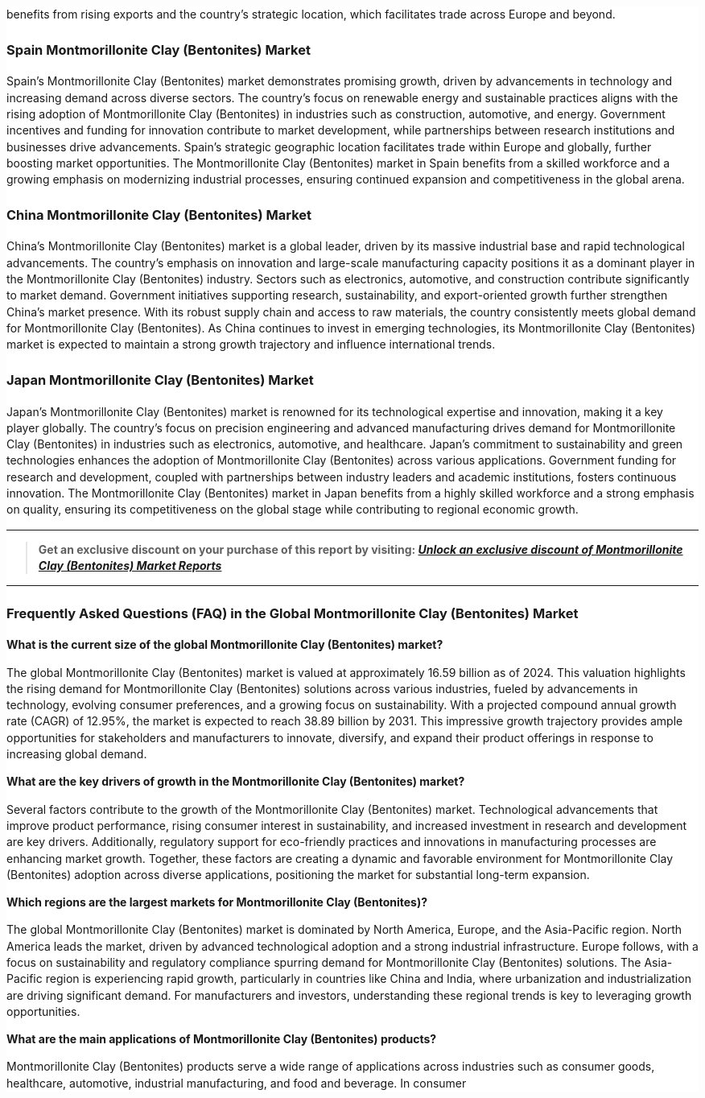 benefits from rising exports and the country&rsquo;s strategic location, which facilitates trade across Europe and beyond.</p><h3>Spain Montmorillonite Clay (Bentonites) Market</h3><p>Spain&rsquo;s Montmorillonite Clay (Bentonites) market demonstrates promising growth, driven by advancements in technology and increasing demand across diverse sectors. The country&rsquo;s focus on renewable energy and sustainable practices aligns with the rising adoption of Montmorillonite Clay (Bentonites) in industries such as construction, automotive, and energy. Government incentives and funding for innovation contribute to market development, while partnerships between research institutions and businesses drive advancements. Spain&rsquo;s strategic geographic location facilitates trade within Europe and globally, further boosting market opportunities. The Montmorillonite Clay (Bentonites) market in Spain benefits from a skilled workforce and a growing emphasis on modernizing industrial processes, ensuring continued expansion and competitiveness in the global arena.</p><h3>China Montmorillonite Clay (Bentonites) Market</h3><p>China&rsquo;s Montmorillonite Clay (Bentonites) market is a global leader, driven by its massive industrial base and rapid technological advancements. The country&rsquo;s emphasis on innovation and large-scale manufacturing capacity positions it as a dominant player in the Montmorillonite Clay (Bentonites) industry. Sectors such as electronics, automotive, and construction contribute significantly to market demand. Government initiatives supporting research, sustainability, and export-oriented growth further strengthen China&rsquo;s market presence. With its robust supply chain and access to raw materials, the country consistently meets global demand for Montmorillonite Clay (Bentonites). As China continues to invest in emerging technologies, its Montmorillonite Clay (Bentonites) market is expected to maintain a strong growth trajectory and influence international trends.</p><h3>Japan Montmorillonite Clay (Bentonites) Market</h3><p>Japan&rsquo;s Montmorillonite Clay (Bentonites) market is renowned for its technological expertise and innovation, making it a key player globally. The country&rsquo;s focus on precision engineering and advanced manufacturing drives demand for Montmorillonite Clay (Bentonites) in industries such as electronics, automotive, and healthcare. Japan&rsquo;s commitment to sustainability and green technologies enhances the adoption of Montmorillonite Clay (Bentonites) across various applications. Government funding for research and development, coupled with partnerships between industry leaders and academic institutions, fosters continuous innovation. The Montmorillonite Clay (Bentonites) market in Japan benefits from a highly skilled workforce and a strong emphasis on quality, ensuring its competitiveness on the global stage while contributing to regional economic growth.</p><hr /><blockquote><p><strong>Get an exclusive discount on your purchase of this report by visiting: <em><a href="://marketresearchpulse.com/ask-for-discount/1577?utm_source=Github&amp;utm_medium=019">Unlock an exclusive discount of Montmorillonite Clay (Bentonites) Market Reports</a></em>&nbsp;</strong></p></blockquote><hr /><h3>Frequently Asked Questions (FAQ) in the Global Montmorillonite Clay (Bentonites) Market</h3><p><strong>What is the current size of the global Montmorillonite Clay (Bentonites) market?</strong></p><p>The global Montmorillonite Clay (Bentonites) market is valued at approximately 16.59 billion as of 2024. This valuation highlights the rising demand for Montmorillonite Clay (Bentonites) solutions across various industries, fueled by advancements in technology, evolving consumer preferences, and a growing focus on sustainability. With a projected compound annual growth rate (CAGR) of 12.95%, the market is expected to reach 38.89 billion by 2031. This impressive growth trajectory provides ample opportunities for stakeholders and manufacturers to innovate, diversify, and expand their product offerings in response to increasing global demand.</p><p><strong>What are the key drivers of growth in the Montmorillonite Clay (Bentonites) market?</strong></p><p>Several factors contribute to the growth of the Montmorillonite Clay (Bentonites) market. Technological advancements that improve product performance, rising consumer interest in sustainability, and increased investment in research and development are key drivers. Additionally, regulatory support for eco-friendly practices and innovations in manufacturing processes are enhancing market growth. Together, these factors are creating a dynamic and favorable environment for Montmorillonite Clay (Bentonites) adoption across diverse applications, positioning the market for substantial long-term expansion.</p><p><strong>Which regions are the largest markets for Montmorillonite Clay (Bentonites)?</strong></p><p>The global Montmorillonite Clay (Bentonites) market is dominated by North America, Europe, and the Asia-Pacific region. North America leads the market, driven by advanced technological adoption and a strong industrial infrastructure. Europe follows, with a focus on sustainability and regulatory compliance spurring demand for Montmorillonite Clay (Bentonites) solutions. The Asia-Pacific region is experiencing rapid growth, particularly in countries like China and India, where urbanization and industrialization are driving significant demand. For manufacturers and investors, understanding these regional trends is key to leveraging growth opportunities.</p><p><strong>What are the main applications of Montmorillonite Clay (Bentonites) products?</strong></p><p>Montmorillonite Clay (Bentonites) products serve a wide range of applications across industries such as consumer goods, healthcare, automotive, industrial manufacturing, and food and beverage. In consumer